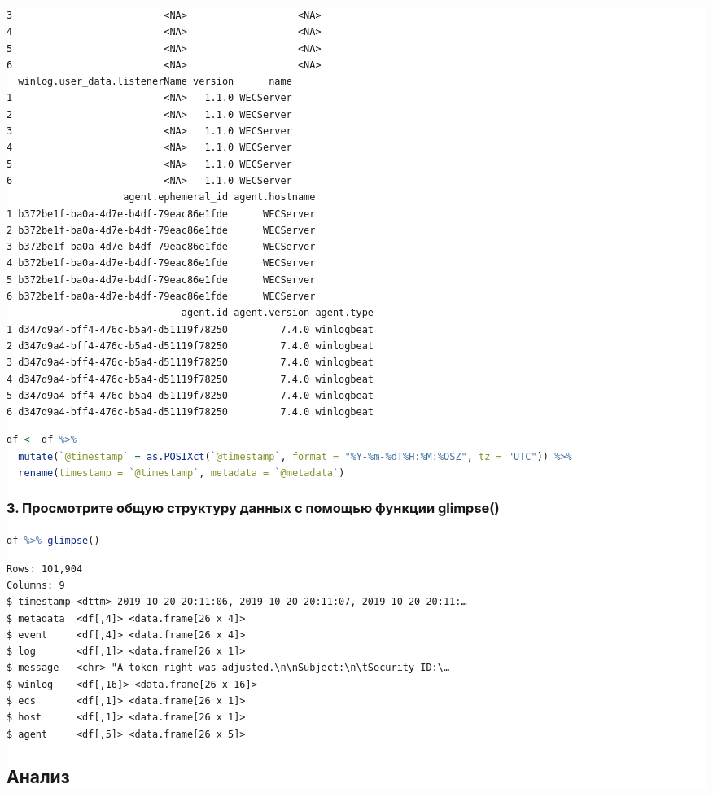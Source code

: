     3                          <NA>                   <NA>
    4                          <NA>                   <NA>
    5                          <NA>                   <NA>
    6                          <NA>                   <NA>
      winlog.user_data.listenerName version      name
    1                          <NA>   1.1.0 WECServer
    2                          <NA>   1.1.0 WECServer
    3                          <NA>   1.1.0 WECServer
    4                          <NA>   1.1.0 WECServer
    5                          <NA>   1.1.0 WECServer
    6                          <NA>   1.1.0 WECServer
                        agent.ephemeral_id agent.hostname
    1 b372be1f-ba0a-4d7e-b4df-79eac86e1fde      WECServer
    2 b372be1f-ba0a-4d7e-b4df-79eac86e1fde      WECServer
    3 b372be1f-ba0a-4d7e-b4df-79eac86e1fde      WECServer
    4 b372be1f-ba0a-4d7e-b4df-79eac86e1fde      WECServer
    5 b372be1f-ba0a-4d7e-b4df-79eac86e1fde      WECServer
    6 b372be1f-ba0a-4d7e-b4df-79eac86e1fde      WECServer
                                  agent.id agent.version agent.type
    1 d347d9a4-bff4-476c-b5a4-d51119f78250         7.4.0 winlogbeat
    2 d347d9a4-bff4-476c-b5a4-d51119f78250         7.4.0 winlogbeat
    3 d347d9a4-bff4-476c-b5a4-d51119f78250         7.4.0 winlogbeat
    4 d347d9a4-bff4-476c-b5a4-d51119f78250         7.4.0 winlogbeat
    5 d347d9a4-bff4-476c-b5a4-d51119f78250         7.4.0 winlogbeat
    6 d347d9a4-bff4-476c-b5a4-d51119f78250         7.4.0 winlogbeat

``` r
df <- df %>%
  mutate(`@timestamp` = as.POSIXct(`@timestamp`, format = "%Y-%m-%dT%H:%M:%OSZ", tz = "UTC")) %>%
  rename(timestamp = `@timestamp`, metadata = `@metadata`)
```

### 3. Просмотрите общую структуру данных с помощью функции glimpse()

``` r
df %>% glimpse()
```

    Rows: 101,904
    Columns: 9
    $ timestamp <dttm> 2019-10-20 20:11:06, 2019-10-20 20:11:07, 2019-10-20 20:11:…
    $ metadata  <df[,4]> <data.frame[26 x 4]>
    $ event     <df[,4]> <data.frame[26 x 4]>
    $ log       <df[,1]> <data.frame[26 x 1]>
    $ message   <chr> "A token right was adjusted.\n\nSubject:\n\tSecurity ID:\…
    $ winlog    <df[,16]> <data.frame[26 x 16]>
    $ ecs       <df[,1]> <data.frame[26 x 1]>
    $ host      <df[,1]> <data.frame[26 x 1]>
    $ agent     <df[,5]> <data.frame[26 x 5]>

## Анализ
